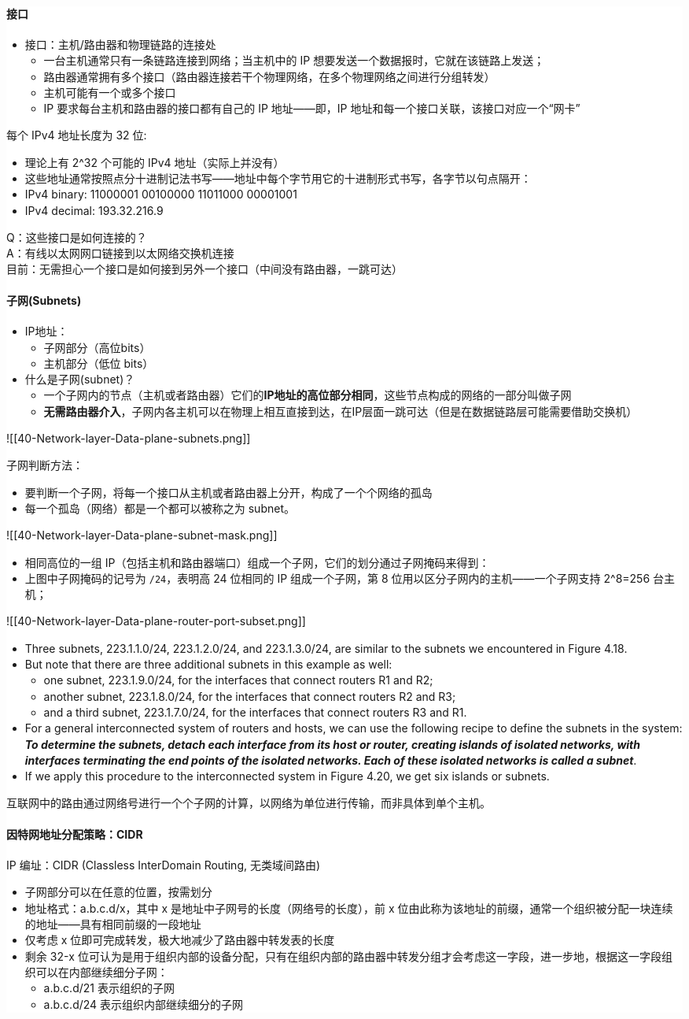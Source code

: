 #### 接口
- 接口：主机/路由器和物理链路的连接处
    - 一台主机通常只有一条链路连接到网络；当主机中的 IP 想要发送一个数据报时，它就在该链路上发送；
    - 路由器通常拥有多个接口（路由器连接若干个物理网络，在多个物理网络之间进行分组转发）
    - 主机可能有一个或多个接口
    - IP 要求每台主机和路由器的接口都有自己的 IP 地址——即，IP 地址和每一个接口关联，该接口对应一个“网卡”

每个 IPv4 地址长度为 32 位:
- 理论上有 2^32 个可能的 IPv4 地址（实际上并没有）
- 这些地址通常按照点分十进制记法书写——地址中每个字节用它的十进制形式书写，各字节以句点隔开：
- IPv4 binary:  11000001 00100000 11011000 00001001
- IPv4 decimal: 193.32.216.9

Q：这些接口是如何连接的？     
A：有线以太网网口链接到以太网络交换机连接       
目前：无需担心一个接口是如何接到另外一个接口（中间没有路由器，一跳可达）

#### 子网(Subnets)
- IP地址：
    - 子网部分（高位bits）
    - 主机部分（低位 bits）
- 什么是子网(subnet)？
    - 一个子网内的节点（主机或者路由器）它们的**IP地址的高位部分相同**，这些节点构成的网络的一部分叫做子网
    - **无需路由器介入**，子网内各主机可以在物理上相互直接到达，在IP层面一跳可达（但是在数据链路层可能需要借助交换机）

![[40-Network-layer-Data-plane-subnets.png]]

子网判断方法：
- 要判断一个子网，将每一个接口从主机或者路由器上分开，构成了一个个网络的孤岛
- 每一个孤岛（网络）都是一个都可以被称之为 subnet。

![[40-Network-layer-Data-plane-subnet-mask.png]]
- 相同高位的一组 IP（包括主机和路由器端口）组成一个子网，它们的划分通过子网掩码来得到：
- 上图中子网掩码的记号为 `/24`，表明高 24 位相同的 IP 组成一个子网，第 8 位用以区分子网内的主机——一个子网支持 2^8=256 台主机；

![[40-Network-layer-Data-plane-router-port-subset.png]]
- Three subnets, 223.1.1.0/24, 223.1.2.0/24, and 223.1.3.0/24, are similar to the subnets we encountered in Figure 4.18. 
- But note that there are three additional subnets in this example as well: 
	- one subnet, 223.1.9.0/24, for the interfaces that connect routers R1 and R2; 
	- another subnet, 223.1.8.0/24, for the interfaces that connect routers R2 and R3; 
	- and a third subnet, 223.1.7.0/24, for the interfaces that connect routers R3 and R1.
- For a general interconnected system of routers and hosts, we can use the following recipe to define the subnets in the system: ***To determine the subnets, detach each interface from its host or router, creating islands of isolated networks, with interfaces terminating the end points of the isolated networks. Each of these isolated networks is called a subnet***.
- If we apply this procedure to the interconnected system in Figure 4.20, we get six islands or subnets.

互联网中的路由通过网络号进行一个个子网的计算，以网络为单位进行传输，而非具体到单个主机。

#### 因特网地址分配策略：CIDR
IP 编址：CIDR (Classless InterDomain Routing, 无类域间路由)
- 子网部分可以在任意的位置，按需划分
- 地址格式：a.b.c.d/x，其中 x 是地址中子网号的长度（网络号的长度），前 x 位由此称为该地址的前缀，通常一个组织被分配一块连续的地址——具有相同前缀的一段地址
- 仅考虑 x 位即可完成转发，极大地减少了路由器中转发表的长度
- 剩余 32-x 位可认为是用于组织内部的设备分配，只有在组织内部的路由器中转发分组才会考虑这一字段，进一步地，根据这一字段组织可以在内部继续细分子网：
	- a.b.c.d/21 表示组织的子网
	- a.b.c.d/24 表示组织内部继续细分的子网
